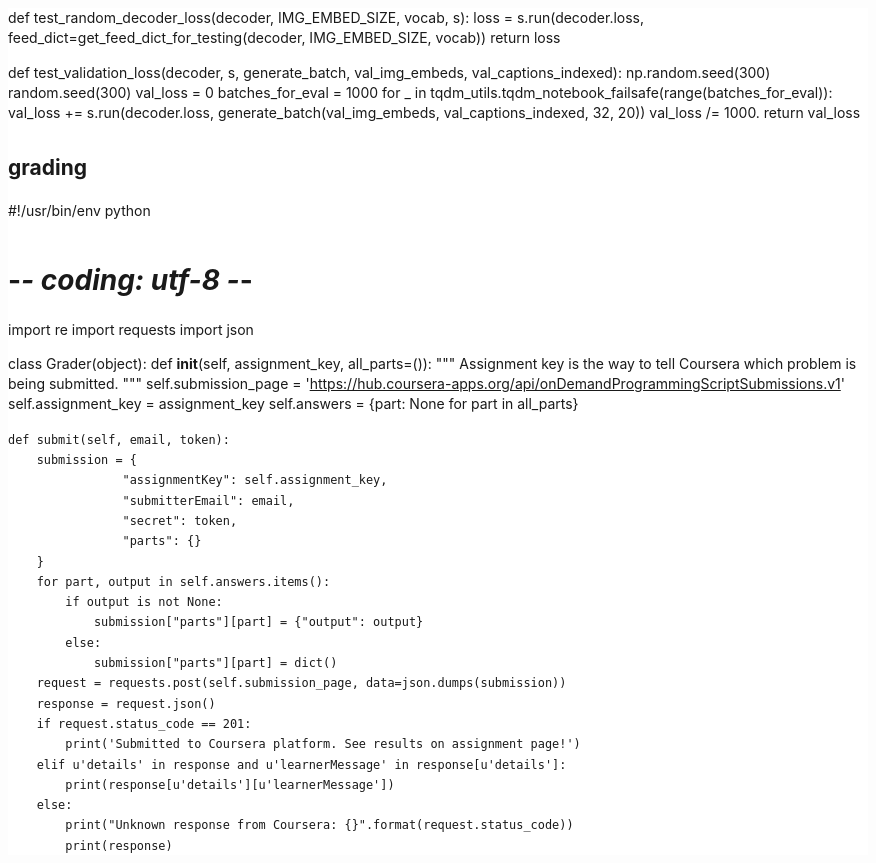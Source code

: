 
def test_random_decoder_loss(decoder, IMG_EMBED_SIZE, vocab, s):
    loss = s.run(decoder.loss, feed_dict=get_feed_dict_for_testing(decoder, IMG_EMBED_SIZE, vocab))
    return loss


def test_validation_loss(decoder, s, generate_batch, val_img_embeds, val_captions_indexed):
    np.random.seed(300)
    random.seed(300)
    val_loss = 0
    batches_for_eval = 1000
    for _ in tqdm_utils.tqdm_notebook_failsafe(range(batches_for_eval)):
        val_loss += s.run(decoder.loss, generate_batch(val_img_embeds,
                                                       val_captions_indexed,
                                                       32,
                                                       20))
    val_loss /= 1000.
    return val_loss



## grading

#!/usr/bin/env python
# -*- coding: utf-8 -*-
import re
import requests
import json


class Grader(object):
    def __init__(self, assignment_key, all_parts=()):
        """
        Assignment key is the way to tell Coursera which problem is being submitted.
        """
        self.submission_page =             'https://hub.coursera-apps.org/api/onDemandProgrammingScriptSubmissions.v1'
        self.assignment_key = assignment_key
        self.answers = {part: None for part in all_parts}

    def submit(self, email, token):
        submission = {
                    "assignmentKey": self.assignment_key,
                    "submitterEmail": email,
                    "secret": token,
                    "parts": {}
        }
        for part, output in self.answers.items():
            if output is not None:
                submission["parts"][part] = {"output": output}
            else:
                submission["parts"][part] = dict()
        request = requests.post(self.submission_page, data=json.dumps(submission))
        response = request.json()
        if request.status_code == 201:
            print('Submitted to Coursera platform. See results on assignment page!')
        elif u'details' in response and u'learnerMessage' in response[u'details']:
            print(response[u'details'][u'learnerMessage'])
        else:
            print("Unknown response from Coursera: {}".format(request.status_code))
            print(response)
